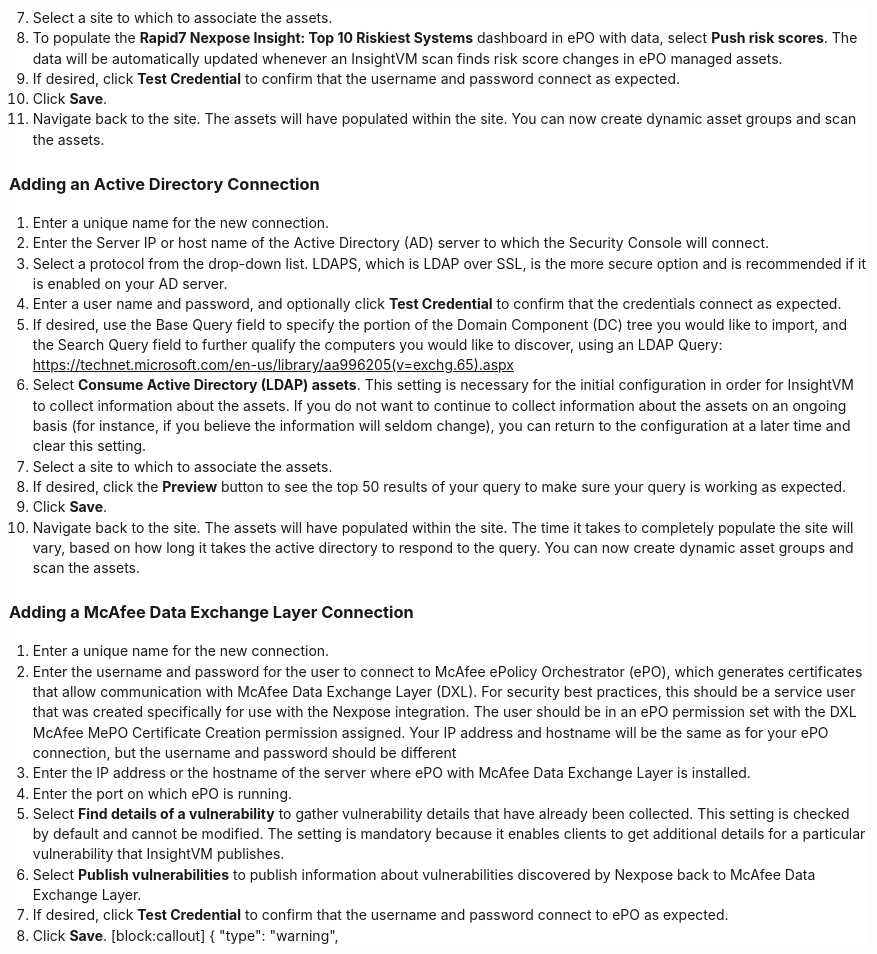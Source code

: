 7. Select a site to which to associate the assets.
8. To populate the **Rapid7 Nexpose Insight: Top 10 Riskiest Systems** dashboard in ePO with data, select **Push risk scores**. The data will be automatically updated whenever an InsightVM scan finds risk score changes in ePO managed assets.
9. If desired, click **Test Credential** to confirm that the username and password connect as expected.
10. Click **Save**.
11. Navigate back to the site. The assets will have populated within the site. You can now create dynamic asset groups and scan the assets.

### Adding an Active Directory Connection

1. Enter a unique name for the new connection.
2. Enter the Server IP or host name of the Active Directory (AD) server to which the Security Console will connect.
3. Select a protocol from the drop-down list.
LDAPS, which is LDAP over SSL, is the more secure option and is recommended if it is enabled on your AD server.
4. Enter a user name and password, and optionally click **Test Credential** to confirm that the credentials connect as expected.
5. If desired, use the Base Query field to specify the portion of the Domain Component (DC) tree you would like to import, and the Search Query field to further qualify the computers you would like to discover, using an LDAP Query: https://technet.microsoft.com/en-us/library/aa996205(v=exchg.65).aspx
6. Select **Consume Active Directory (LDAP) assets**. This setting is necessary for the initial configuration in order for InsightVM to collect information about the assets. If you do not want to continue to collect information about the assets on an ongoing basis (for instance, if you believe the information will seldom change), you can return to the configuration at a later time and clear this setting.
7. Select a site to which to associate the assets.
8. If desired, click the **Preview** button to see the top 50 results of your query to make sure your query is working as expected.
9. Click **Save**.
10. Navigate back to the site. The assets will have populated within the site. The time it takes to completely populate the site will vary, based on how long it takes the active directory to respond to the query. You can now create dynamic asset groups and scan the assets.

### Adding a McAfee Data Exchange Layer Connection

1. Enter a unique name for the new connection.
2. Enter the username and password for the user to connect to McAfee ePolicy Orchestrator (ePO), which generates certificates that allow communication with McAfee Data Exchange Layer (DXL). For security best practices, this should be a service user that was created specifically for use with the Nexpose integration. The user should be in an ePO permission set with the DXL McAfee MePO Certificate Creation permission assigned. Your IP address and hostname will be the same as for your ePO connection, but the username and password should be different
3. Enter the IP address or the hostname of the server where ePO with McAfee Data Exchange Layer is installed.
4. Enter the port on which ePO is running.
5. Select **Find details of a vulnerability** to gather vulnerability details that have already been collected. This setting is checked by default and cannot be modified. The setting is mandatory because it enables clients to get additional details for a particular vulnerability that InsightVM publishes.
6. Select **Publish vulnerabilities** to publish information about vulnerabilities discovered by Nexpose back to McAfee Data Exchange Layer.
7. If desired, click **Test Credential** to confirm that the username and password connect to ePO as expected.
8. Click **Save**.
[block:callout]
{
  "type": "warning",